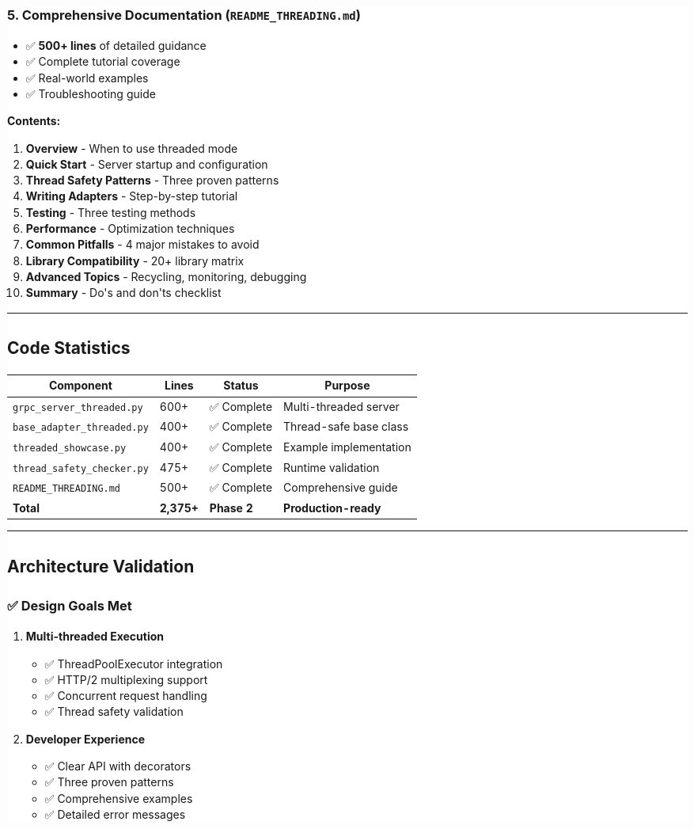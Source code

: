 
### 5. Comprehensive Documentation (`README_THREADING.md`)
- ✅ **500+ lines** of detailed guidance
- ✅ Complete tutorial coverage
- ✅ Real-world examples
- ✅ Troubleshooting guide

**Contents:**

1. **Overview** - When to use threaded mode
2. **Quick Start** - Server startup and configuration
3. **Thread Safety Patterns** - Three proven patterns
4. **Writing Adapters** - Step-by-step tutorial
5. **Testing** - Three testing methods
6. **Performance** - Optimization techniques
7. **Common Pitfalls** - 4 major mistakes to avoid
8. **Library Compatibility** - 20+ library matrix
9. **Advanced Topics** - Recycling, monitoring, debugging
10. **Summary** - Do's and don'ts checklist

---

## Code Statistics

| Component | Lines | Status | Purpose |
|-----------|-------|--------|---------|
| `grpc_server_threaded.py` | 600+ | ✅ Complete | Multi-threaded server |
| `base_adapter_threaded.py` | 400+ | ✅ Complete | Thread-safe base class |
| `threaded_showcase.py` | 400+ | ✅ Complete | Example implementation |
| `thread_safety_checker.py` | 475+ | ✅ Complete | Runtime validation |
| `README_THREADING.md` | 500+ | ✅ Complete | Comprehensive guide |
| **Total** | **2,375+** | **Phase 2** | **Production-ready** |

---

## Architecture Validation

### ✅ Design Goals Met

1. **Multi-threaded Execution**
   - ✅ ThreadPoolExecutor integration
   - ✅ HTTP/2 multiplexing support
   - ✅ Concurrent request handling
   - ✅ Thread safety validation

2. **Developer Experience**
   - ✅ Clear API with decorators
   - ✅ Three proven patterns
   - ✅ Comprehensive examples
   - ✅ Detailed error messages
